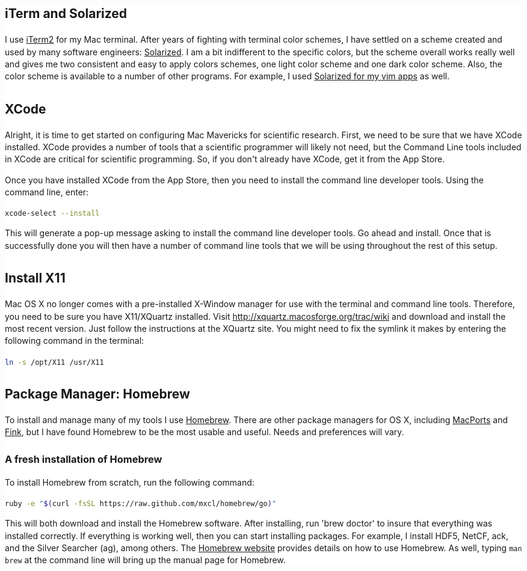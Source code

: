 ## iTerm and Solarized
I use [iTerm2](http://www.iterm2.com/ "iTerm2") for my Mac terminal. After years of fighting with terminal color schemes, I have settled on a scheme created and used by many software engineers: [Solarized](http://ethanschoonover.com/solarized "Solarize"). I am a bit indifferent to the specific colors, but the scheme overall works really well and gives me two consistent and easy to apply colors schemes, one light color scheme and one dark color scheme. Also, the color scheme is available to a number of other programs. For example, I used [Solarized for my vim apps](http://ethanschoonover.com/solarized/vim-colors-solarized "Solarized colorscheme for vim") as well. 

## XCode
Alright, it is time to get started on configuring Mac Mavericks for scientific research. First, we need to be sure that we have XCode installed.  XCode provides a number of tools that a scientific programmer will likely not need, but the Command Line tools included in XCode are critical for scientific programming. So, if you don't already have XCode, get it from the App Store.

Once you have installed XCode from the App Store, then you need to install the command line developer tools. Using the command line, enter:

```bash
xcode-select --install
```

This will generate a pop-up message asking to install the command line developer tools. Go ahead and install. Once that is successfully done you will then have a number of command line tools that we will be using throughout the rest of this setup.


## Install X11
Mac OS X no longer comes with a pre-installed X-Window manager for use with the terminal and command line tools. Therefore, you need to be sure you have X11/XQuartz installed. Visit http://xquartz.macosforge.org/trac/wiki and download and install the most recent version. Just follow the instructions at the XQuartz site. You might need to fix the symlink it makes by entering the following command in the terminal:

```bash
ln -s /opt/X11 /usr/X11
```


## Package Manager: Homebrew
To install and manage many of my tools I use [Homebrew](http://brew.sh "Homebrew"). There are other package managers for OS X, including [MacPorts](http://www.macports.org/) and [Fink](http://www.finkproject.org/), but I have found Homebrew to be the most usable and useful. Needs and preferences will vary. 

### A fresh installation of Homebrew
To install Homebrew from scratch, run the following command:

```bash
ruby -e "$(curl -fsSL https://raw.github.com/mxcl/homebrew/go)"
```

This will both download and install the Homebrew software. After installing, run 'brew doctor' to insure that everything was installed correctly. If everything is working well, then you can start installing packages. For example, I install HDF5, NetCF, ack, and the Silver Searcher (ag), among others. The [Homebrew website](http://brew.sh "Homebrew") provides details on how to use Homebrew. As well, typing ```man brew``` at the command line will bring up the manual page for Homebrew.
